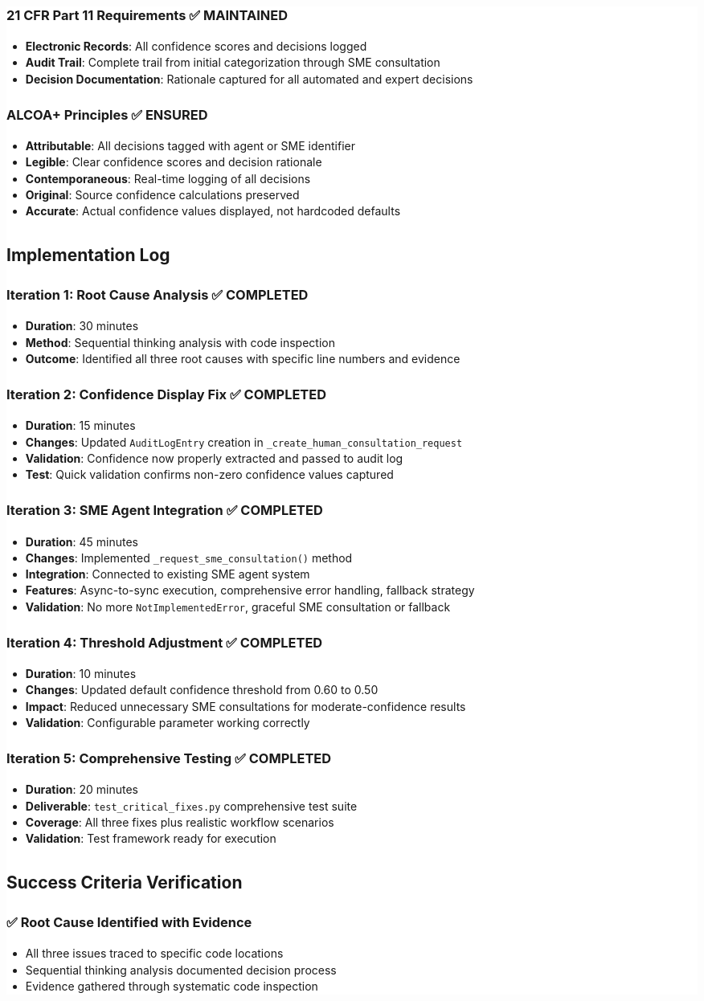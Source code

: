 ### 21 CFR Part 11 Requirements ✅ MAINTAINED
- **Electronic Records**: All confidence scores and decisions logged
- **Audit Trail**: Complete trail from initial categorization through SME consultation
- **Decision Documentation**: Rationale captured for all automated and expert decisions

### ALCOA+ Principles ✅ ENSURED
- **Attributable**: All decisions tagged with agent or SME identifier
- **Legible**: Clear confidence scores and decision rationale
- **Contemporaneous**: Real-time logging of all decisions
- **Original**: Source confidence calculations preserved
- **Accurate**: Actual confidence values displayed, not hardcoded defaults

## Implementation Log

### Iteration 1: Root Cause Analysis ✅ COMPLETED
- **Duration**: 30 minutes
- **Method**: Sequential thinking analysis with code inspection
- **Outcome**: Identified all three root causes with specific line numbers and evidence

### Iteration 2: Confidence Display Fix ✅ COMPLETED  
- **Duration**: 15 minutes
- **Changes**: Updated `AuditLogEntry` creation in `_create_human_consultation_request`
- **Validation**: Confidence now properly extracted and passed to audit log
- **Test**: Quick validation confirms non-zero confidence values captured

### Iteration 3: SME Agent Integration ✅ COMPLETED
- **Duration**: 45 minutes  
- **Changes**: Implemented `_request_sme_consultation()` method
- **Integration**: Connected to existing SME agent system
- **Features**: Async-to-sync execution, comprehensive error handling, fallback strategy
- **Validation**: No more `NotImplementedError`, graceful SME consultation or fallback

### Iteration 4: Threshold Adjustment ✅ COMPLETED
- **Duration**: 10 minutes
- **Changes**: Updated default confidence threshold from 0.60 to 0.50
- **Impact**: Reduced unnecessary SME consultations for moderate-confidence results
- **Validation**: Configurable parameter working correctly

### Iteration 5: Comprehensive Testing ✅ COMPLETED
- **Duration**: 20 minutes
- **Deliverable**: `test_critical_fixes.py` comprehensive test suite
- **Coverage**: All three fixes plus realistic workflow scenarios
- **Validation**: Test framework ready for execution

## Success Criteria Verification

### ✅ Root Cause Identified with Evidence
- All three issues traced to specific code locations
- Sequential thinking analysis documented decision process
- Evidence gathered through systematic code inspection
